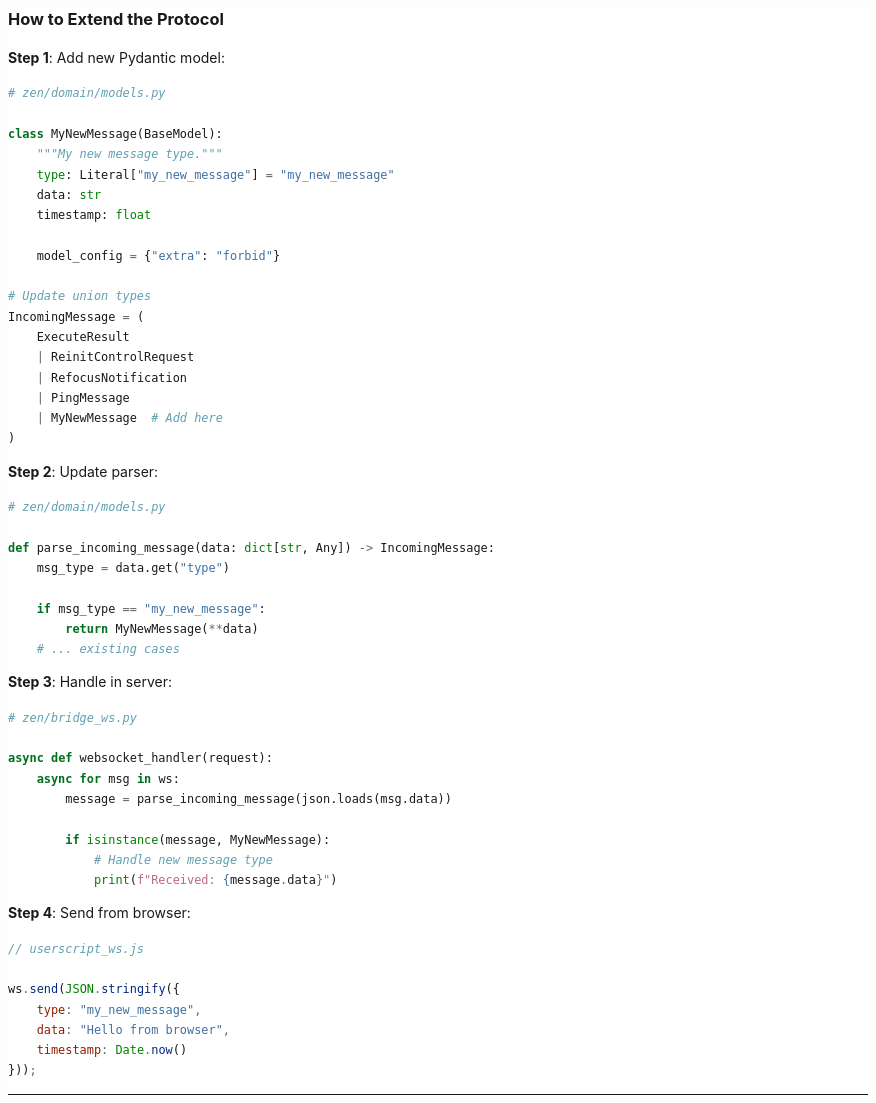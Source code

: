 ### How to Extend the Protocol

**Step 1**: Add new Pydantic model:

```python
# zen/domain/models.py

class MyNewMessage(BaseModel):
    """My new message type."""
    type: Literal["my_new_message"] = "my_new_message"
    data: str
    timestamp: float

    model_config = {"extra": "forbid"}

# Update union types
IncomingMessage = (
    ExecuteResult
    | ReinitControlRequest
    | RefocusNotification
    | PingMessage
    | MyNewMessage  # Add here
)
```

**Step 2**: Update parser:

```python
# zen/domain/models.py

def parse_incoming_message(data: dict[str, Any]) -> IncomingMessage:
    msg_type = data.get("type")

    if msg_type == "my_new_message":
        return MyNewMessage(**data)
    # ... existing cases
```

**Step 3**: Handle in server:

```python
# zen/bridge_ws.py

async def websocket_handler(request):
    async for msg in ws:
        message = parse_incoming_message(json.loads(msg.data))

        if isinstance(message, MyNewMessage):
            # Handle new message type
            print(f"Received: {message.data}")
```

**Step 4**: Send from browser:

```javascript
// userscript_ws.js

ws.send(JSON.stringify({
    type: "my_new_message",
    data: "Hello from browser",
    timestamp: Date.now()
}));
```

---